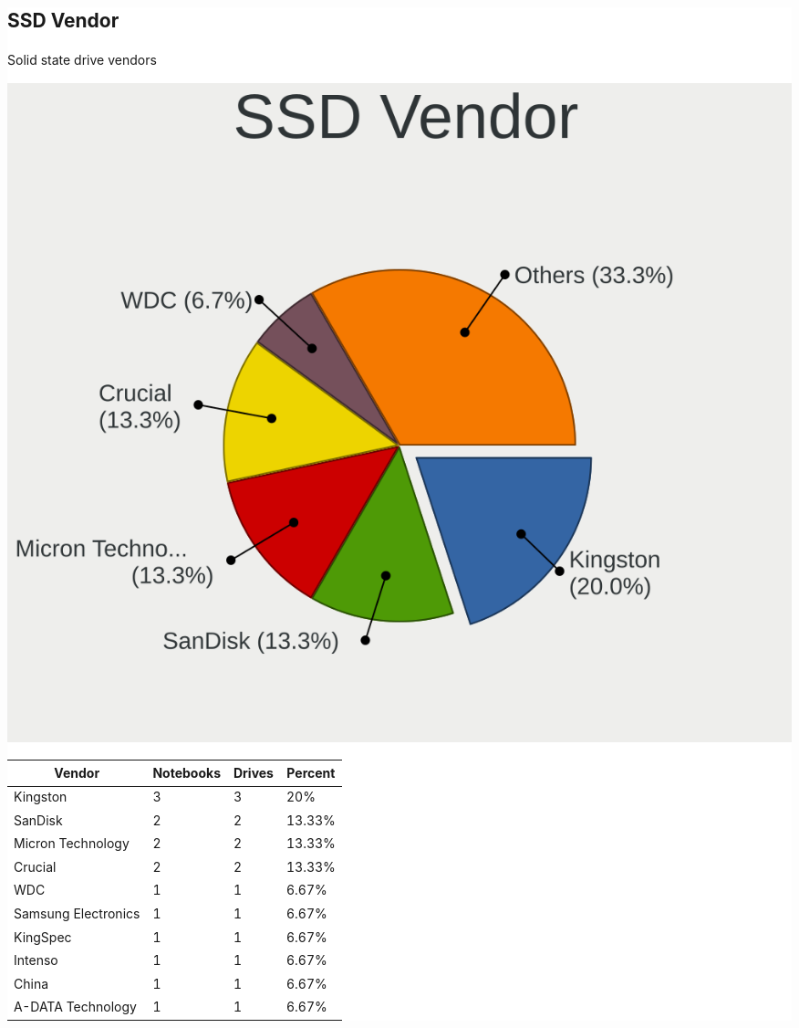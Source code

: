 SSD Vendor
----------

Solid state drive vendors

![SSD Vendor](./images/pie_chart/drive_ssd_vendor.svg)


| Vendor              | Notebooks | Drives | Percent |
|---------------------|-----------|--------|---------|
| Kingston            | 3         | 3      | 20%     |
| SanDisk             | 2         | 2      | 13.33%  |
| Micron Technology   | 2         | 2      | 13.33%  |
| Crucial             | 2         | 2      | 13.33%  |
| WDC                 | 1         | 1      | 6.67%   |
| Samsung Electronics | 1         | 1      | 6.67%   |
| KingSpec            | 1         | 1      | 6.67%   |
| Intenso             | 1         | 1      | 6.67%   |
| China               | 1         | 1      | 6.67%   |
| A-DATA Technology   | 1         | 1      | 6.67%   |
